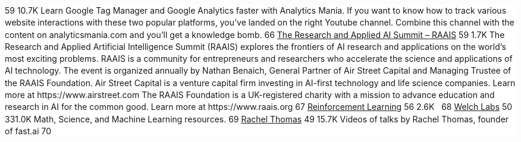 <td>59</td>

<td>10.7K</td>

<td>Learn Google Tag Manager and Google Analytics faster with Analytics Mania. If you want to know how to track various website interactions with these two popular platforms, you&#8217;ve landed on the right Youtube channel. Combine this channel with the content on analyticsmania.com and you&#8217;ll get a knowledge bomb.</td></tr><tr>

<td>66</td>

<td><a href="https://www.youtube.com/channel/UCL78WE5txuSu94gY5qrvU8w" rel="nofollow noopener" target="_blank">The Research and Applied AI Summit &#8211; RAAIS</a></td>

<td>59</td>

<td>1.7K</td>

<td>The Research and Applied Artificial Intelligence Summit (RAAIS) explores the frontiers of AI research and applications on the world&#8217;s most exciting problems. RAAIS is a community for entrepreneurs and researchers who accelerate the science and applications of AI technology. The event is organized annually by Nathan Benaich, General Partner of Air Street Capital and Managing Trustee of the RAAIS Foundation. Air Street Capital is a venture capital firm investing in AI-first technology and life science companies. Learn more at https://www.airstreet.com The RAAIS Foundation is a UK-registered charity with a mission to advance education and research in AI for the common good. Learn more at https://www.raais.org</td></tr><tr>

<td>67</td>

<td><a href="https://www.youtube.com/channel/UCZvMhJ3EaNvpacdlMmm3VKA" rel="nofollow noopener" target="_blank">Reinforcement Learning</a></td>

<td>56</td>

<td>2.6K</td>

<td>&nbsp;</td></tr><tr>

<td>68</td>

<td><a href="https://www.youtube.com/user/Taylorns34" rel="nofollow noopener" target="_blank">Welch Labs</a></td>

<td>50</td>

<td>331.0K</td>

<td>Math, Science, and Machine Learning resources.</td></tr><tr>

<td>69</td>

<td><a href="https://www.youtube.com/channel/UC_pSCYWbMn4JcsxbWOzkgEQ" rel="nofollow noopener" target="_blank">Rachel Thomas</a></td>

<td>49</td>

<td>15.7K</td>

<td>Videos of talks by Rachel Thomas, founder of fast.ai</td></tr><tr>

<td>70</td>
